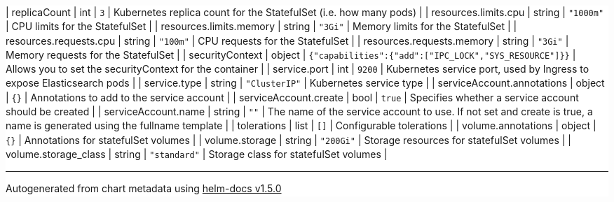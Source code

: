 | replicaCount | int | `3` | Kubernetes replica count for the StatefulSet (i.e. how many pods) |
| resources.limits.cpu | string | `"1000m"` | CPU limits for the StatefulSet |
| resources.limits.memory | string | `"3Gi"` | Memory limits for the StatefulSet |
| resources.requests.cpu | string | `"100m"` | CPU requests for the StatefulSet |
| resources.requests.memory | string | `"3Gi"` | Memory requests for the StatefulSet |
| securityContext | object | `{"capabilities":{"add":["IPC_LOCK","SYS_RESOURCE"]}}` | Allows you to set the securityContext for the container |
| service.port | int | `9200` | Kubernetes service port, used by Ingress to expose Elasticsearch pods |
| service.type | string | `"ClusterIP"` | Kubernetes service type |
| serviceAccount.annotations | object | `{}` | Annotations to add to the service account |
| serviceAccount.create | bool | `true` | Specifies whether a service account should be created |
| serviceAccount.name | string | `""` | The name of the service account to use. If not set and create is true, a name is generated using the fullname template |
| tolerations | list | `[]` | Configurable tolerations |
| volume.annotations | object | `{}` | Annotations for statefulSet volumes |
| volume.storage | string | `"200Gi"` | Storage resources for statefulSet volumes |
| volume.storage_class | string | `"standard"` | Storage class for statefulSet volumes |

----------------------------------------------
Autogenerated from chart metadata using [helm-docs v1.5.0](https://github.com/norwoodj/helm-docs/releases/v1.5.0)
